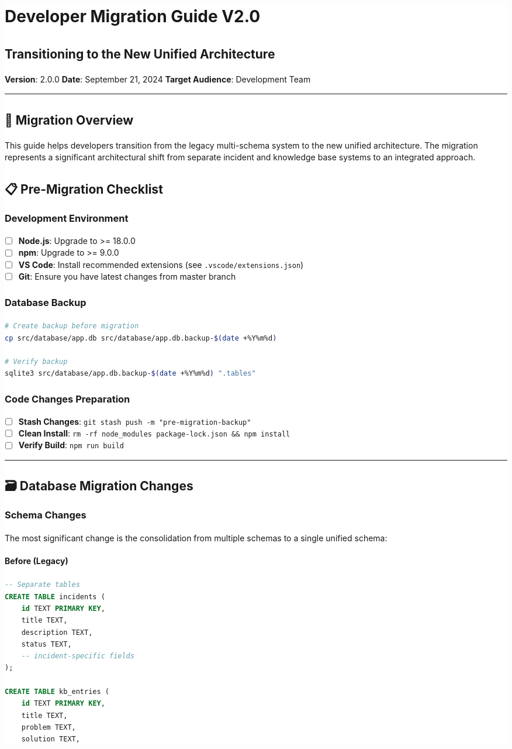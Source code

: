 # Developer Migration Guide V2.0
## Transitioning to the New Unified Architecture

**Version**: 2.0.0
**Date**: September 21, 2024
**Target Audience**: Development Team

---

## 🎯 Migration Overview

This guide helps developers transition from the legacy multi-schema system to the new unified architecture. The migration represents a significant architectural shift from separate incident and knowledge base systems to an integrated approach.

## 📋 Pre-Migration Checklist

### Development Environment
- [ ] **Node.js**: Upgrade to >= 18.0.0
- [ ] **npm**: Upgrade to >= 9.0.0
- [ ] **VS Code**: Install recommended extensions (see `.vscode/extensions.json`)
- [ ] **Git**: Ensure you have latest changes from master branch

### Database Backup
```bash
# Create backup before migration
cp src/database/app.db src/database/app.db.backup-$(date +%Y%m%d)

# Verify backup
sqlite3 src/database/app.db.backup-$(date +%Y%m%d) ".tables"
```

### Code Changes Preparation
- [ ] **Stash Changes**: `git stash push -m "pre-migration-backup"`
- [ ] **Clean Install**: `rm -rf node_modules package-lock.json && npm install`
- [ ] **Verify Build**: `npm run build`

---

## 🗃️ Database Migration Changes

### Schema Changes
The most significant change is the consolidation from multiple schemas to a single unified schema:

#### Before (Legacy)
```sql
-- Separate tables
CREATE TABLE incidents (
    id TEXT PRIMARY KEY,
    title TEXT,
    description TEXT,
    status TEXT,
    -- incident-specific fields
);

CREATE TABLE kb_entries (
    id TEXT PRIMARY KEY,
    title TEXT,
    problem TEXT,
    solution TEXT,
```